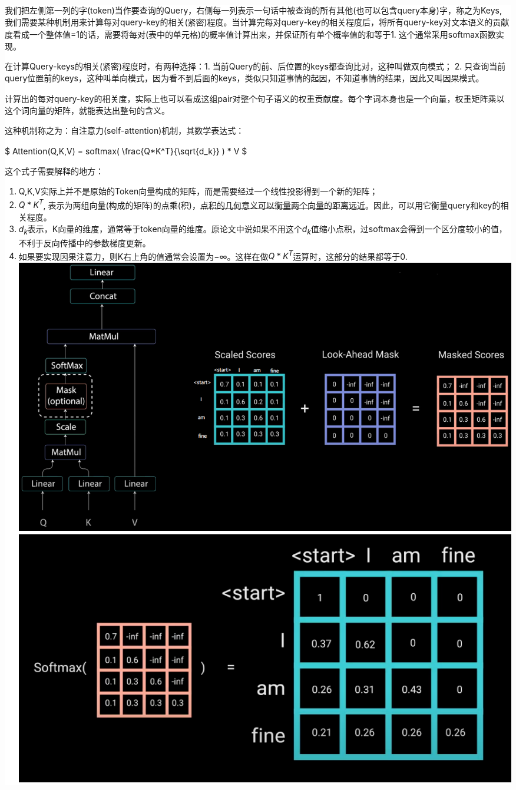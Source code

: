 我们把左侧第一列的字(token)当作要查询的Query，右侧每一列表示一句话中被查询的所有其他(也可以包含query本身)字，称之为Keys, 我们需要某种机制用来计算每对query-key的相关(紧密)程度。当计算完每对query-key的相关程度后，将所有query-key对文本语义的贡献度看成一个整体值=1的话，需要将每对(表中的单元格)的概率值计算出来，并保证所有单个概率值的和等于1. 这个通常采用softmax函数实现。

在计算Query-keys的相关(紧密)程度时，有两种选择：1. 当前Query的前、后位置的keys都查询比对，这种叫做双向模式； 2. 只查询当前query位置前的keys，这种叫单向模式，因为看不到后面的keys，类似只知道事情的起因，不知道事情的结果，因此又叫因果模式。

计算出的每对query-key的相关度，实际上也可以看成这组pair对整个句子语义的权重贡献度。每个字词本身也是一个向量，权重矩阵乘以这个词向量的矩阵，就能表达出整句的含义。

这种机制称之为：自注意力(self-attention)机制，其数学表达式：

$ Attention(Q,K,V) = softmax( \frac{Q*K^T}{\sqrt{d_k}} ) * V $

这个式子需要解释的地方：
1. Q,K,V实际上并不是原始的Token向量构成的矩阵，而是需要经过一个线性投影得到一个新的矩阵；
2. $Q*K^T$, 表示为两组向量(构成的矩阵)的点乘(积)，[点积的几何意义可以衡量两个向量的距离远近](../mathematics/vectors_distance.md)。因此，可以用它衡量query和key的相关程度。
3. $d_k$表示，K向量的维度，通常等于token向量的维度。原论文中说如果不用这个$d_k$值缩小点积，过softmax会得到一个区分度较小的值，不利于反向传播中的参数梯度更新。
4. 如果要实现因果注意力，则K右上角的值通常会设置为−∞。这样在做$Q*K^T$运算时，这部分的结果都等于0.
![mask1](./images/attention-mask1.png) ![mask2](./images/attention-mask2.png)<br/>